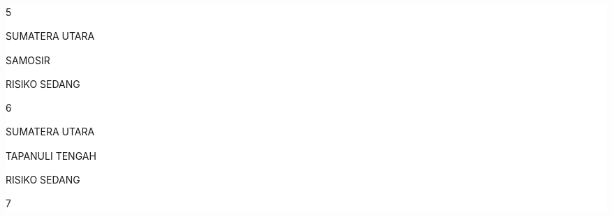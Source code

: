 </tr>

<tr>

<td style="text-align:right;">

5

</td>

<td style="text-align:left;">

SUMATERA UTARA

</td>

<td style="text-align:left;">

SAMOSIR

</td>

<td style="text-align:left;">

RISIKO SEDANG

</td>

</tr>

<tr>

<td style="text-align:right;">

6

</td>

<td style="text-align:left;">

SUMATERA UTARA

</td>

<td style="text-align:left;">

TAPANULI TENGAH

</td>

<td style="text-align:left;">

RISIKO SEDANG

</td>

</tr>

<tr>

<td style="text-align:right;">

7

</td>
